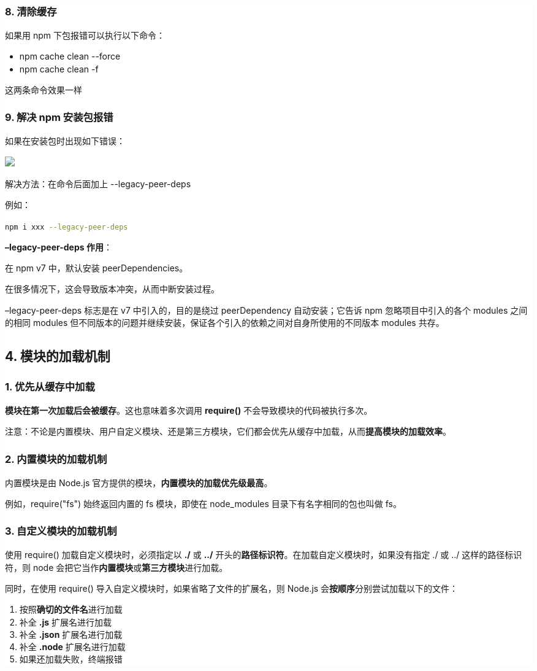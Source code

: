 ### 8. 清除缓存

如果用 npm 下包报错可以执行以下命令：

- npm cache clean --force
- npm cache clean -f

这两条命令效果一样

### 9. 解决 npm 安装包报错

如果在安装包时出现如下错误：

![](images/解决npm安装包出错.png)

解决方法：在命令后面加上 --legacy-peer-deps

例如：

```bash
npm i xxx --legacy-peer-deps
```

**–legacy-peer-deps 作用**：

在 npm v7 中，默认安装 peerDependencies。

在很多情况下，这会导致版本冲突，从而中断安装过程。

–legacy-peer-deps 标志是在 v7 中引入的，目的是绕过 peerDependency 自动安装；它告诉 npm 忽略项目中引入的各个 modules 之间的相同 modules 但不同版本的问题并继续安装，保证各个引入的依赖之间对自身所使用的不同版本 modules 共存。

## 4. 模块的加载机制

### 1. 优先从缓存中加载

**模块在第一次加载后会被缓存**。这也意味着多次调用 **require()** 不会导致模块的代码被执行多次。

注意：不论是内置模块、用户自定义模块、还是第三方模块，它们都会优先从缓存中加载，从而**提高模块的加载效率**。

### 2. 内置模块的加载机制

内置模块是由 Node.js 官方提供的模块，**内置模块的加载优先级最高**。

例如，require("fs") 始终返回内置的 fs 模块，即使在 node_modules 目录下有名字相同的包也叫做 fs。

### 3. 自定义模块的加载机制

使用 require() 加载自定义模块时，必须指定以 **./** 或 **../** 开头的**路径标识符**。在加载自定义模块时，如果没有指定 ./ 或 ../ 这样的路径标识符，则 node 会把它当作**内置模块**或**第三方模块**进行加载。

同时，在使用 require() 导入自定义模块时，如果省略了文件的扩展名，则 Node.js 会**按顺序**分别尝试加载以下的文件：

1. 按照**确切的文件名**进行加载
2. 补全 **.js** 扩展名进行加载
3. 补全 **.json** 扩展名进行加载
4. 补全 **.node** 扩展名进行加载
5. 如果还加载失败，终端报错
